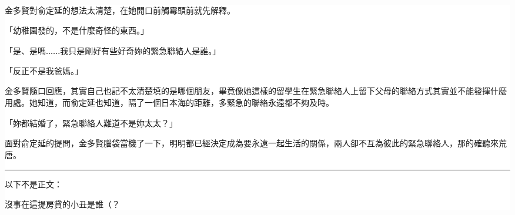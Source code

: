 金多賢對俞定延的想法太清楚，在她開口前觸霉頭前就先解釋。

「幼稚園發的，不是什麼奇怪的東西。」

「是、是嗎......我只是剛好有些好奇妳的緊急聯絡人是誰。」

「反正不是我爸媽。」

金多賢隨口回應，其實自己也記不太清楚填的是哪個朋友，畢竟像她這樣的留學生在緊急聯絡人上留下父母的聯絡方式其實並不能發揮什麼用處。她知道，而俞定延也知道，隔了一個日本海的距離，多緊急的聯絡永遠都不夠及時。

「妳都結婚了，緊急聯絡人難道不是妳太太？」

面對俞定延的提問，金多賢腦袋當機了一下，明明都已經決定成為要永遠一起生活的關係，兩人卻不互為彼此的緊急聯絡人，那的確聽來荒唐。


---

以下不是正文：

沒事在這提房貸的小丑是誰（？
